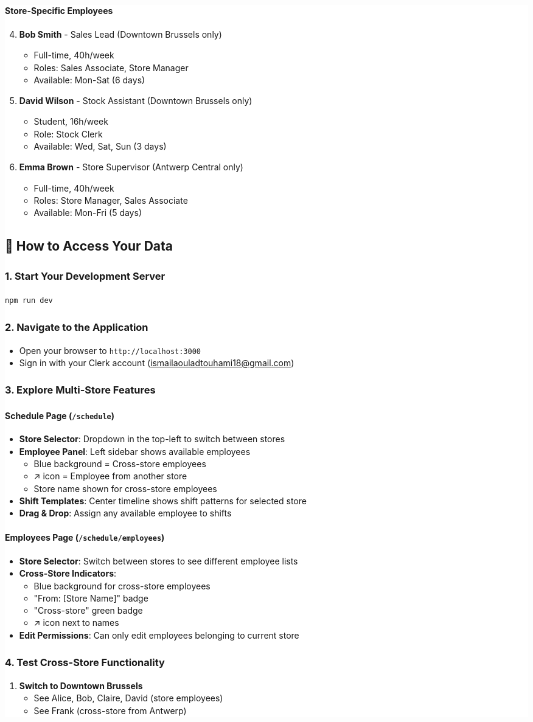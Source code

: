 #### **Store-Specific Employees**
4. **Bob Smith** - Sales Lead (Downtown Brussels only)
   - Full-time, 40h/week
   - Roles: Sales Associate, Store Manager
   - Available: Mon-Sat (6 days)

5. **David Wilson** - Stock Assistant (Downtown Brussels only)
   - Student, 16h/week
   - Role: Stock Clerk
   - Available: Wed, Sat, Sun (3 days)

6. **Emma Brown** - Store Supervisor (Antwerp Central only)
   - Full-time, 40h/week
   - Roles: Store Manager, Sales Associate
   - Available: Mon-Fri (5 days)

## 🚀 How to Access Your Data

### **1. Start Your Development Server**
```bash
npm run dev
```

### **2. Navigate to the Application**
- Open your browser to `http://localhost:3000`
- Sign in with your Clerk account (ismailaouladtouhami18@gmail.com)

### **3. Explore Multi-Store Features**

#### **Schedule Page** (`/schedule`)
- **Store Selector**: Dropdown in the top-left to switch between stores
- **Employee Panel**: Left sidebar shows available employees
  - Blue background = Cross-store employees
  - ↗ icon = Employee from another store
  - Store name shown for cross-store employees
- **Shift Templates**: Center timeline shows shift patterns for selected store
- **Drag & Drop**: Assign any available employee to shifts

#### **Employees Page** (`/schedule/employees`)
- **Store Selector**: Switch between stores to see different employee lists
- **Cross-Store Indicators**: 
  - Blue background for cross-store employees
  - "From: [Store Name]" badge
  - "Cross-store" green badge
  - ↗ icon next to names
- **Edit Permissions**: Can only edit employees belonging to current store

### **4. Test Cross-Store Functionality**

1. **Switch to Downtown Brussels**
   - See Alice, Bob, Claire, David (store employees)
   - See Frank (cross-store from Antwerp)
